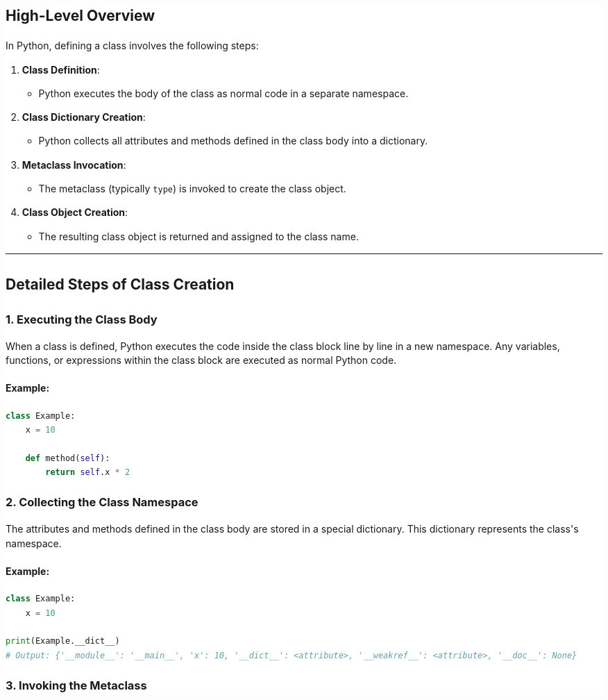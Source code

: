 
## High-Level Overview

In Python, defining a class involves the following steps:

1. **Class Definition**:
   - Python executes the body of the class as normal code in a separate namespace.

2. **Class Dictionary Creation**:
   - Python collects all attributes and methods defined in the class body into a dictionary.

3. **Metaclass Invocation**:
   - The metaclass (typically `type`) is invoked to create the class object.

4. **Class Object Creation**:
   - The resulting class object is returned and assigned to the class name.

---

## Detailed Steps of Class Creation

### 1. Executing the Class Body

When a class is defined, Python executes the code inside the class block line by line in a new namespace. Any variables, functions, or expressions within the class block are executed as normal Python code.

#### Example:

```python
class Example:
    x = 10

    def method(self):
        return self.x * 2
```

### 2. Collecting the Class Namespace

The attributes and methods defined in the class body are stored in a special dictionary. This dictionary represents the class's namespace.

#### Example:

```python
class Example:
    x = 10

print(Example.__dict__)
# Output: {'__module__': '__main__', 'x': 10, '__dict__': <attribute>, '__weakref__': <attribute>, '__doc__': None}
```

### 3. Invoking the Metaclass
